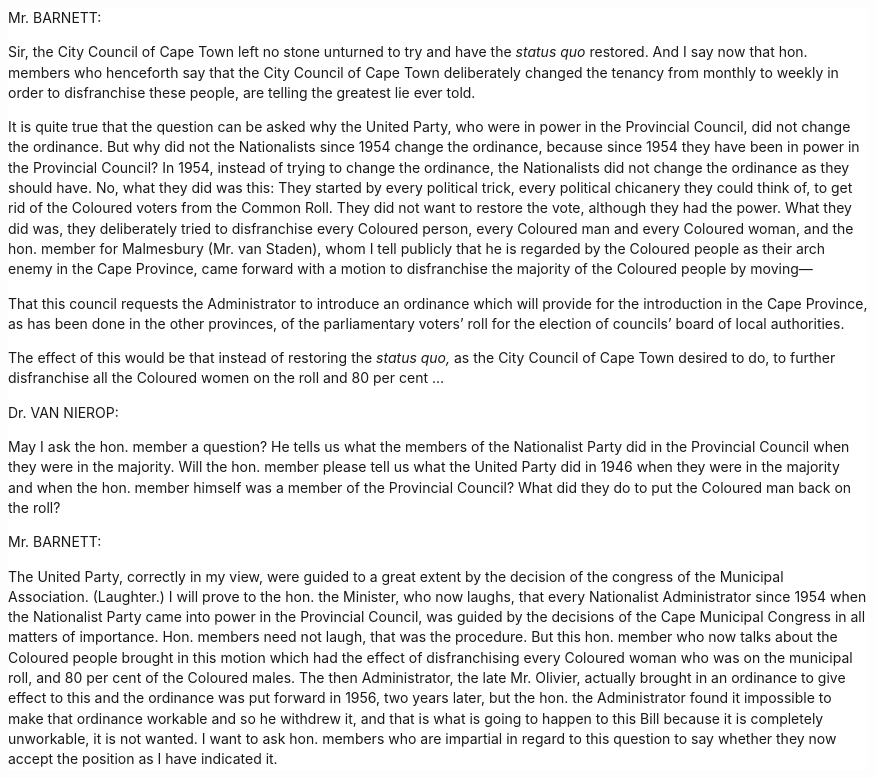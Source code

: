 <from>Mr. <person refersTo="hansard_za">BARNETT</person>:</from>

<p>Sir, the City Council of Cape Town left no stone unturned to try and have the <i>status quo</i> restored. And I say now that hon. members who henceforth say that the City Council of Cape Town deliberately changed the tenancy from monthly to weekly in order to disfranchise these people, are telling the greatest lie ever told.</p>

<p>It is quite true that the question can be asked why the United Party, who were in power in the Provincial Council, did not change the ordinance. But why did not the Nationalists since 1954 change the ordinance, because since 1954 they have been in power in the Provincial Council? In 1954, instead of trying to change the ordinance, the Nationalists did not change the ordinance as they should have. No, what they did was this: They started by every political trick, every political chicanery they could think of, to get rid of the Coloured voters from the Common Roll. They did not want to restore the vote, although they had the power. What they did was, they deliberately tried to disfranchise every Coloured person, every Coloured man and every Coloured woman, and the hon. member for Malmesbury (Mr. van Staden), whom I tell publicly that he is regarded by the Coloured people as their arch enemy in the Cape Province, came forward with a motion to disfranchise the majority of the Coloured people by moving&#x2014;</p>

<block name="quote">That this council requests the Administrator to introduce an ordinance which will provide for the introduction in the Cape Province, as has been done in the other provinces, of the parliamentary voters&#x2019; roll for the election of councils&#x2019; board of local authorities.</block>

<p>The effect of this would be that instead of restoring the <i>status quo,</i> as the City Council of Cape Town desired to do, to further disfranchise all the Coloured women on the roll and 80 per cent &#x2026;</p>

</speech>

<speech by="#van_nierop">

<from>Dr. <person refersTo="hansard_za">VAN NIEROP</person>:</from>

<p>May I ask the hon. member a question? He tells us what the members of the Nationalist Party did in the Provincial Council when they were in the majority. Will the hon. member please tell us what the United Party did in 1946 when they were in the majority and when the hon. member himself was a member of the Provincial Council? What did they do to put the Coloured man back on the roll?</p>

</speech>

<speech by="#barnett">

<from>Mr. <person refersTo="hansard_za">BARNETT</person>:</from>

<p>The United Party, correctly in my view, were guided to a great extent by the decision of the congress of the Municipal Association. (Laughter.) I will prove to the hon. the Minister, who now laughs, that every Nationalist Administrator since 1954 when the Nationalist Party came into power in the Provincial Council, was guided by the decisions of the Cape Municipal Congress in all matters of importance. Hon. members need not laugh, that was the procedure. But this hon. member who now talks about the Coloured people brought in this motion which had the effect of disfranchising every Coloured woman who was on the municipal roll, and 80 per cent of the Coloured males. The then Administrator, the late Mr. Olivier, actually brought in an ordinance to give effect to this and the ordinance was put forward in 1956, two years later, but the hon. the Administrator found it impossible to make that ordinance workable and so he withdrew it, and that is what is going to happen to this Bill because it is completely unworkable, it is not wanted. I want to ask hon. members who are impartial in regard <span class="col_1969-1970" refersTo="page_1001"/>to this question to say whether they now accept the position as I have indicated it.</p>
